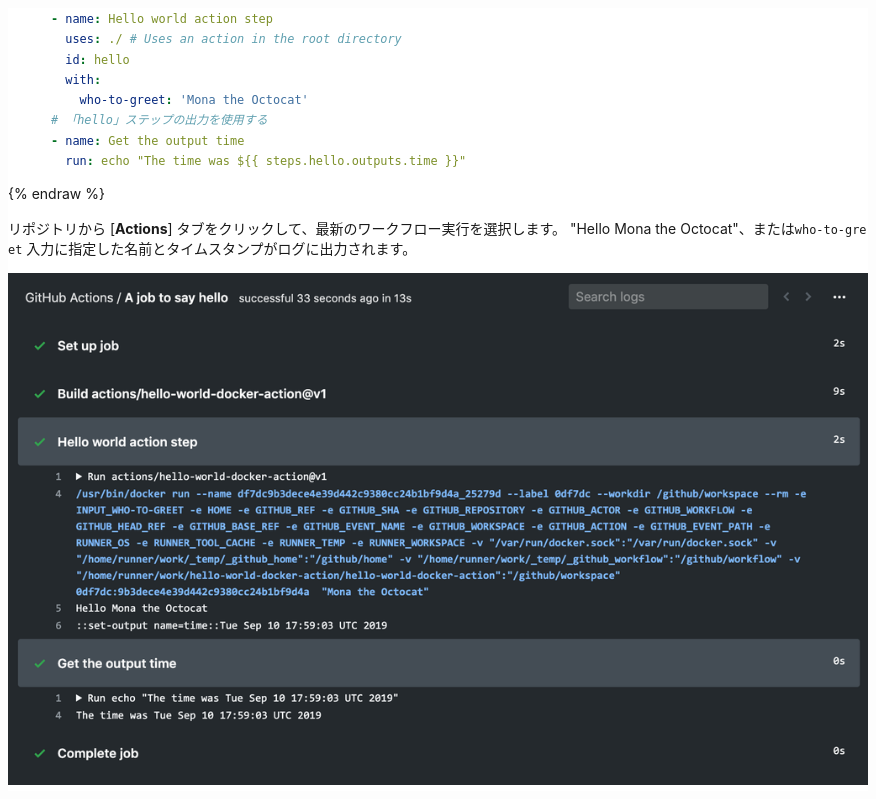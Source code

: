 ```yaml
      - name: Hello world action step
        uses: ./ # Uses an action in the root directory
        id: hello
        with:
          who-to-greet: 'Mona the Octocat'
      # 「hello」ステップの出力を使用する
      - name: Get the output time
        run: echo "The time was ${{ steps.hello.outputs.time }}"
```
{% endraw %}

リポジトリから [**Actions**] タブをクリックして、最新のワークフロー実行を選択します。 "Hello Mona the Octocat"、または`who-to-greet` 入力に指定した名前とタイムスタンプがログに出力されます。

![ワークフローでアクションを使用しているスクリーンショット](/assets/images/help/repository/docker-action-workflow-run.png)
